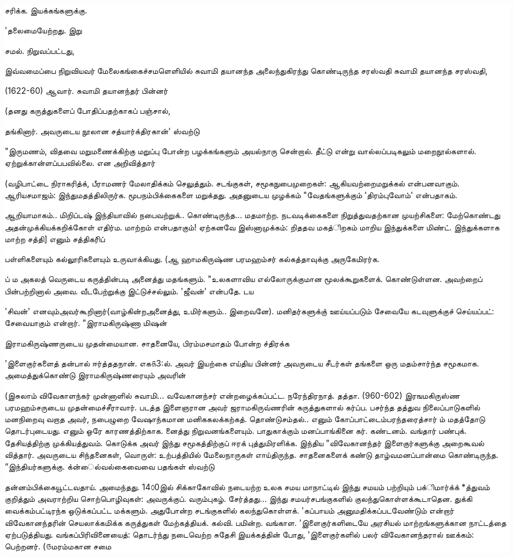 சரிக்க. இயக்கங்களுக்கு.

'தலைமையேற்றது. இறு

சமல்‌. நிறுவப்பட்டது,

இவ்வமைப்பை நிறுவியவர்‌ மேலைகங்கைச்சமளெளியில்‌ சுவாமி தயானந்த அலைந்துகிரந்து கொண்டிருந்த சரஸ்வதி சுவாமி தயானந்த சரஸ்வதி,

(1622-60) ஆவார்‌. சுவாமி தயானந்தர்‌ பின்னர்‌

(தனது கருத்துகளைப்‌ போதிப்பதற்காகப்‌ பஞ்சால்‌,

தங்கினார்‌. அவருடைய நூலான சத்யார்க்திரகான்‌'
ஸ்வற்டு

"இருமணம்‌, விதவை மறுமணைக்கிற்கு மறுப்பு போன்ற பழக்கங்களும்‌ அயல்நாரு சென்றால்‌. தீட்டு என்று வால்லப்படிகலும்‌ மறைநூல்களால்‌. ஏற்றுக்கான்ளப்பபவில்லை. என அறிவித்தார்‌

(வழிபாட்டை நிராகரித்க்‌, பீராமணர்‌ மேலாதிக்கம்‌ செலுத்தும்‌. சடங்குகள்‌, சமூகநுபைமுறைகள்‌: ஆகியவற்றைமறுக்கல்‌ என்பனவாகும்‌. ஆரியசமாஜம்‌: இந்துமதத்திலிருர்க. மூபநம்பிக்கைகளை மறுக்தது. அதனுடைய முழக்கம்‌ "வேதங்களுக்கும்‌ 'திரம்புவோம்‌' என்பதாகம்‌.

ஆறியாமாகம்‌.. மிறிப்டஷ்‌ இந்தியாவில்‌ நபைவற்றுக்‌.. கொண்டிருந்த... மதமாற்ற. நடவடிக்கைகளை நிறுத்துவதற்கான முயற்சிகளை: மேற்கொண்டது அதன்‌முக்கியக்கறிக்கோள்‌ எதிர்ம. மாற்றம்‌ என்பதாகும்‌! ஏற்கனவே இஸ்னாமுக்கம்‌: றிததவ மகத்ிறகம்‌ மாறிய இந்துக்களை மிண்ட்‌. இந்துக்களாக மாற்ற சத்தி\] எனும்‌ சத்திகரி்ப்‌

பள்ளிகளையும்‌ கல்லூரிகளையும்‌ உருவாக்கியது. (ஆ ஹாமகிருஷ்ண பரமஹம்சர்‌ கல்கத்தாவுக்கு அருகேமிரர்க.

ப்‌ ம அகலத்‌ வெருடைய கருத்தின்படி அனைத்து மதங்களும்‌. "உலகளாவிய எல்லோருக்குமான மூலக்கூறுகளைக்‌. கொண்டுள்ளன. அவற்றைப்‌ பின்பற்றினால்‌ அவை. வீடபேற்றுக்கு இட்டுச்சல்லும்‌. 'ஜீவன்‌' என்பதே.
டய

'சிவன்‌' எனவும்‌அவர்கூறினார்‌(வாழ்கின்றஅனைத்து, உமிர்களும்‌.. இறைவனே). மனிதர்களுக்கு்‌ ஊய்யப்படும்‌ சேவையே கடவுளுக்குச்‌ செய்யப்பட்‌: சேவையாகும்‌ என்றார்‌. "இராமகிருஷ்ணா மிஷன்‌

இராமகிருஷ்ணருடைய முதன்மையான. சாதனையே, பிரம்மசமாதம்‌ போன்ற ச்திரக்க

'இளைகுர்களைத்‌ தன்பால்‌ ஈர்த்ததநான்‌. எக௧3:ல்‌. அவர்‌ இயற்கை எய்திய பின்னர்‌ அவருடைய சீடர்கள்‌ தங்களை ஒரு மதம்சார்ந்த சமூகமாக. அமைத்துக்கொண்டு இராமகிருஷ்ணரையும்‌ அவரின்‌

(இசுலாம்‌ விவேகாளந்கர்‌ முன்னாளில்‌ சுவாமி... வவேகானந்சர்‌ என்றழைக்கப்பட்ட. நரேந்திரநாத்‌. தத்தா. (960-602) இரஙமகிருஸ்ண பரமஹம்சருடைய முதன்மைச்சீராவார்‌. படத்த இளைஞரான அவர்‌ ஜராமகிருவ்ணரின்‌ கருத்துகளால்‌ கர்ப்ப. பசர்ந்த தத்துவ நிலைப்பாடுகளில்‌ மனநிறைவு வறாத அவர்‌, நபைழுறை வேஷாந்கமான மனிககலக்கற்கத்‌. தொண்டுசம்தல்‌.. எனும்‌ கோப்பாட்டைம்பரந்தரைத்சார்‌ ம்‌ மதத்தோடு தொடர்புடையது. எனும்‌ ஒரே காரணத்திற்காக. னைத்து நிறுவனங்களையும்‌. பாதுகாக்கும்‌ மனப்பாங்கினை கர்‌. கண்டனம்‌. வங்தார்‌ பண்புக்‌. தேசியத்திற்கு முக்கியத்துவம்‌. கொடுக்க அவர்‌ இந்து சமூகத்திற்குப்‌ ஈரக்‌ புத்துமிரளிக்க. இந்திய "விவேகானந்தர்‌ இளைகுர்களுக்கு அறைகூவல்‌ வித்தார்‌. அவருடைய சிந்தனைகள்‌, வொருள்‌: உற்பத்தியில்‌ மேலைநாருகள்‌ எாய்திருந்த. சாதனைகளைக்‌ கண்டு தாழ்வமனப்பான்மை கொண்டிருந்த. “இந்தியர்களுக்கு. க்ன்ைல்வல்கைவைவை பதங்கள்‌
ஸ்வற்டு

தன்னம்பிக்கையூட்டவதாய்‌. அமைந்தது. 14௦0இல்‌ சிக்காகோவில்‌ நடையற்ற உலக சமய மாநாட்டில்‌ இந்து சமயம்‌ பற்றியும்‌ பக்ிமார்க்க்‌ \*த்துவம்‌ குறித்தும்‌ அவராற்றிய சொற்பொழிவுகள்‌: அவருக்குப்‌. வரும்புகழ்‌. சேர்த்தது... இந்து சமயர்சபங்குகளில்‌ குலந்துகொள்ளக்கூடாதென. துக்கி வைக்கம்பட்டிரந்க ஒடுக்கப்பட்ட மக்களும்‌. அதுபோன்ற சடங்குகளில்‌ கலந்துகொள்ளக்‌. 'கப்பாயம்‌ அனுமதிக்கப்படவேண்டும்‌ என்றார்‌ விவேகானந்தரின்‌ செயலாக்கமிக்க கருத்துகள்‌ மேற்கத்தியக்‌. கல்வி. பமின்ற. வங்காள. 'இளைகுர்களிடையே அரசியல்‌ மாற்றங்களுக்கான நாட்டத்தை ஏற்படுத்தியது. வங்கப்பிரிவினையைத்‌: தொடர்ந்து நடைவெற்ற சுதேசி இயக்கத்தின்‌ போது, 'இளைகுர்களில்‌ பலர்‌ விவேகானந்தரால்‌ ஊக்கம்‌: பெற்றனர்‌. (௫மரம்மகான சமை
